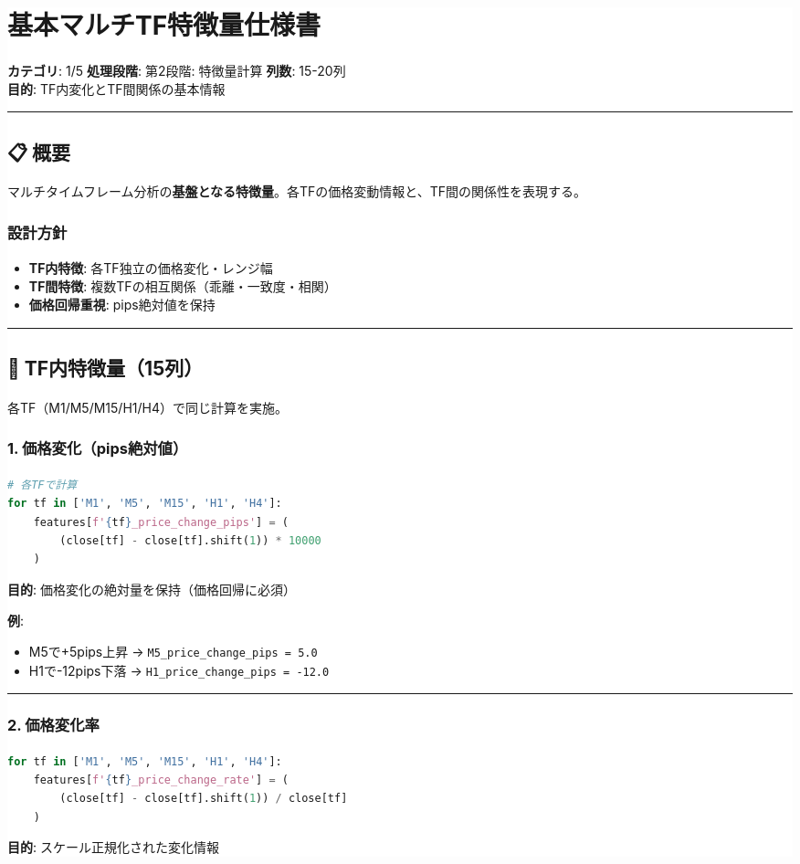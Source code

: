 # 基本マルチTF特徴量仕様書

**カテゴリ**: 1/5
**処理段階**: 第2段階: 特徴量計算
**列数**: 15-20列  
**目的**: TF内変化とTF間関係の基本情報

---

## 📋 概要

マルチタイムフレーム分析の**基盤となる特徴量**。各TFの価格変動情報と、TF間の関係性を表現する。

### 設計方針
- **TF内特徴**: 各TF独立の価格変化・レンジ幅
- **TF間特徴**: 複数TFの相互関係（乖離・一致度・相関）
- **価格回帰重視**: pips絶対値を保持

---

## 🎯 TF内特徴量（15列）

各TF（M1/M5/M15/H1/H4）で同じ計算を実施。

### 1. 価格変化（pips絶対値）

```python
# 各TFで計算
for tf in ['M1', 'M5', 'M15', 'H1', 'H4']:
    features[f'{tf}_price_change_pips'] = (
        (close[tf] - close[tf].shift(1)) * 10000
    )
```

**目的**: 価格変化の絶対量を保持（価格回帰に必須）

**例**:
- M5で+5pips上昇 → `M5_price_change_pips = 5.0`
- H1で-12pips下落 → `H1_price_change_pips = -12.0`

---

### 2. 価格変化率

```python
for tf in ['M1', 'M5', 'M15', 'H1', 'H4']:
    features[f'{tf}_price_change_rate'] = (
        (close[tf] - close[tf].shift(1)) / close[tf]
    )
```

**目的**: スケール正規化された変化情報
